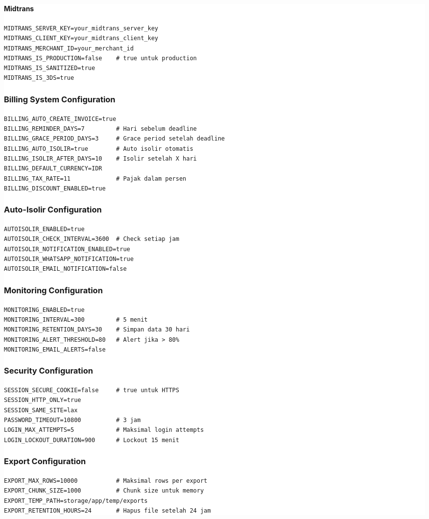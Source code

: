 #### Midtrans
```env
MIDTRANS_SERVER_KEY=your_midtrans_server_key
MIDTRANS_CLIENT_KEY=your_midtrans_client_key
MIDTRANS_MERCHANT_ID=your_merchant_id
MIDTRANS_IS_PRODUCTION=false    # true untuk production
MIDTRANS_IS_SANITIZED=true
MIDTRANS_IS_3DS=true
```

### Billing System Configuration
```env
BILLING_AUTO_CREATE_INVOICE=true
BILLING_REMINDER_DAYS=7         # Hari sebelum deadline
BILLING_GRACE_PERIOD_DAYS=3     # Grace period setelah deadline
BILLING_AUTO_ISOLIR=true        # Auto isolir otomatis
BILLING_ISOLIR_AFTER_DAYS=10    # Isolir setelah X hari
BILLING_DEFAULT_CURRENCY=IDR
BILLING_TAX_RATE=11             # Pajak dalam persen
BILLING_DISCOUNT_ENABLED=true
```

### Auto-Isolir Configuration
```env
AUTOISOLIR_ENABLED=true
AUTOISOLIR_CHECK_INTERVAL=3600  # Check setiap jam
AUTOISOLIR_NOTIFICATION_ENABLED=true
AUTOISOLIR_WHATSAPP_NOTIFICATION=true
AUTOISOLIR_EMAIL_NOTIFICATION=false
```

### Monitoring Configuration
```env
MONITORING_ENABLED=true
MONITORING_INTERVAL=300         # 5 menit
MONITORING_RETENTION_DAYS=30    # Simpan data 30 hari
MONITORING_ALERT_THRESHOLD=80   # Alert jika > 80%
MONITORING_EMAIL_ALERTS=false
```

### Security Configuration
```env
SESSION_SECURE_COOKIE=false     # true untuk HTTPS
SESSION_HTTP_ONLY=true
SESSION_SAME_SITE=lax
PASSWORD_TIMEOUT=10800          # 3 jam
LOGIN_MAX_ATTEMPTS=5            # Maksimal login attempts
LOGIN_LOCKOUT_DURATION=900      # Lockout 15 menit
```

### Export Configuration
```env
EXPORT_MAX_ROWS=10000           # Maksimal rows per export
EXPORT_CHUNK_SIZE=1000          # Chunk size untuk memory
EXPORT_TEMP_PATH=storage/app/temp/exports
EXPORT_RETENTION_HOURS=24       # Hapus file setelah 24 jam
```
